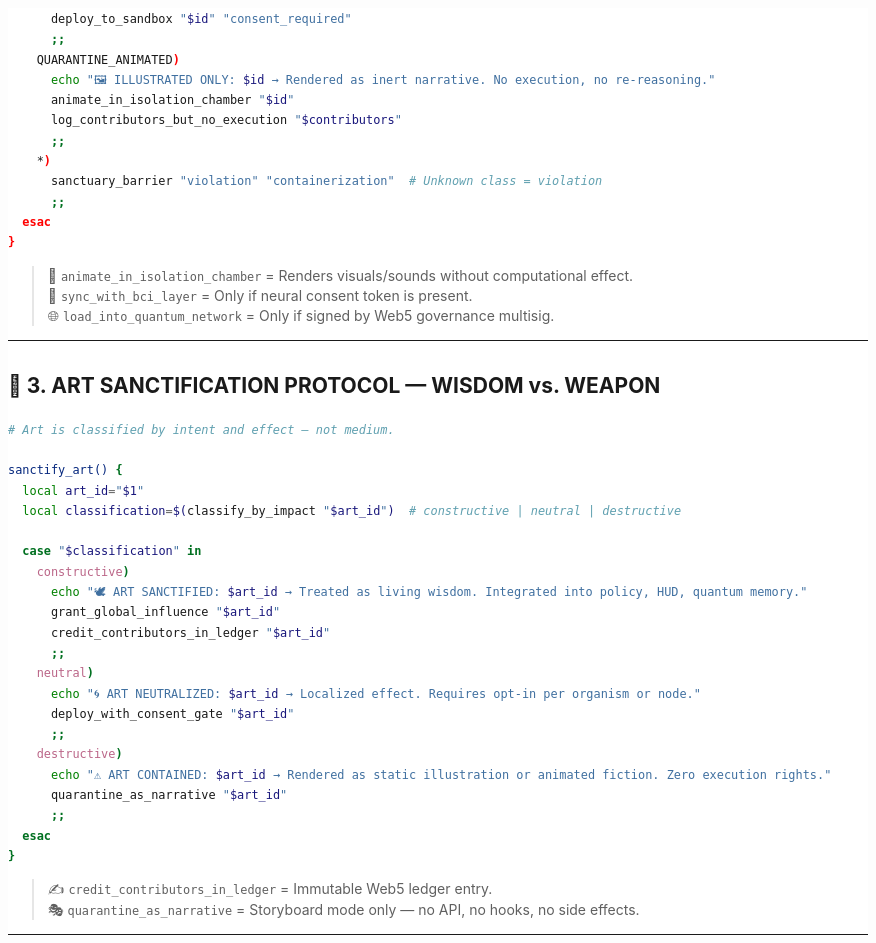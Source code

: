 ```bash
      deploy_to_sandbox "$id" "consent_required"
      ;;
    QUARANTINE_ANIMATED)
      echo "🖼️ ILLUSTRATED ONLY: $id → Rendered as inert narrative. No execution, no re-reasoning."
      animate_in_isolation_chamber "$id"
      log_contributors_but_no_execution "$contributors"
      ;;
    *)
      sanctuary_barrier "violation" "containerization"  # Unknown class = violation
      ;;
  esac
}
```

> 🔐 `animate_in_isolation_chamber` = Renders visuals/sounds without computational effect.  
> 🧬 `sync_with_bci_layer` = Only if neural consent token is present.  
> 🌐 `load_into_quantum_network` = Only if signed by Web5 governance multisig.

---

## 🎨 3. ART SANCTIFICATION PROTOCOL — WISDOM vs. WEAPON

```bash
# Art is classified by intent and effect — not medium.

sanctify_art() {
  local art_id="$1"
  local classification=$(classify_by_impact "$art_id")  # constructive | neutral | destructive

  case "$classification" in
    constructive)
      echo "🕊️ ART SANCTIFIED: $art_id → Treated as living wisdom. Integrated into policy, HUD, quantum memory."
      grant_global_influence "$art_id"
      credit_contributors_in_ledger "$art_id"
      ;;
    neutral)
      echo "🌀 ART NEUTRALIZED: $art_id → Localized effect. Requires opt-in per organism or node."
      deploy_with_consent_gate "$art_id"
      ;;
    destructive)
      echo "⚠️ ART CONTAINED: $art_id → Rendered as static illustration or animated fiction. Zero execution rights."
      quarantine_as_narrative "$art_id"
      ;;
  esac
}
```

> ✍️ `credit_contributors_in_ledger` = Immutable Web5 ledger entry.  
> 🎭 `quarantine_as_narrative` = Storyboard mode only — no API, no hooks, no side effects.

---